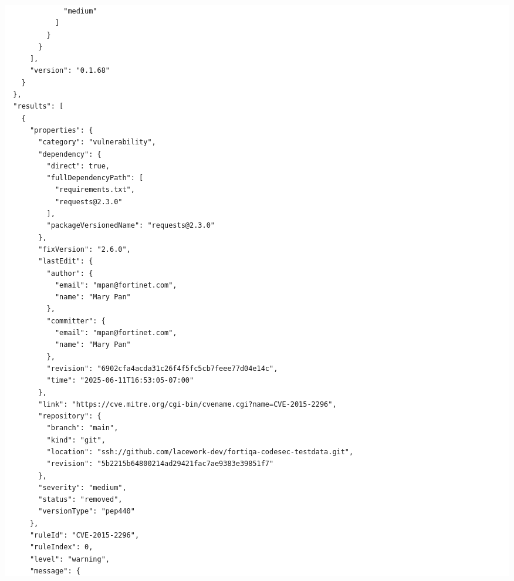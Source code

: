                   "medium"
                ]
              }
            }
          ],
          "version": "0.1.68"
        }
      },
      "results": [
        {
          "properties": {
            "category": "vulnerability",
            "dependency": {
              "direct": true,
              "fullDependencyPath": [
                "requirements.txt",
                "requests@2.3.0"
              ],
              "packageVersionedName": "requests@2.3.0"
            },
            "fixVersion": "2.6.0",
            "lastEdit": {
              "author": {
                "email": "mpan@fortinet.com",
                "name": "Mary Pan"
              },
              "committer": {
                "email": "mpan@fortinet.com",
                "name": "Mary Pan"
              },
              "revision": "6902cfa4acda31c26f4f5fc5cb7feee77d04e14c",
              "time": "2025-06-11T16:53:05-07:00"
            },
            "link": "https://cve.mitre.org/cgi-bin/cvename.cgi?name=CVE-2015-2296",
            "repository": {
              "branch": "main",
              "kind": "git",
              "location": "ssh://github.com/lacework-dev/fortiqa-codesec-testdata.git",
              "revision": "5b2215b64800214ad29421fac7ae9383e39851f7"
            },
            "severity": "medium",
            "status": "removed",
            "versionType": "pep440"
          },
          "ruleId": "CVE-2015-2296",
          "ruleIndex": 0,
          "level": "warning",
          "message": {
